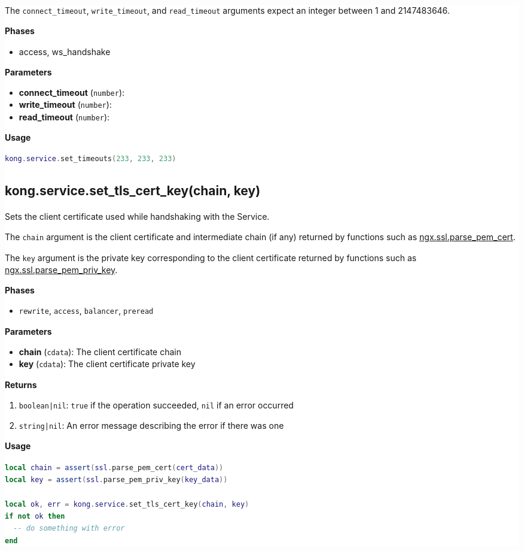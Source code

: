  The `connect_timeout`, `write_timeout`, and `read_timeout` arguments expect
 an integer between 1 and 2147483646.


**Phases**

* access, ws_handshake

**Parameters**

* **connect_timeout** (`number`):
* **write_timeout** (`number`):
* **read_timeout** (`number`):

**Usage**

``` lua
kong.service.set_timeouts(233, 233, 233)
```



## kong.service.set_tls_cert_key(chain, key)

Sets the client certificate used while handshaking with the Service.

 The `chain` argument is the client certificate and intermediate chain (if any)
 returned by functions such as [ngx.ssl.parse\_pem\_cert](https://github.com/openresty/lua-resty-core/blob/master/lib/ngx/ssl.md#parse_pem_cert).

 The `key` argument is the private key corresponding to the client certificate
 returned by functions such as [ngx.ssl.parse\_pem\_priv\_key](https://github.com/openresty/lua-resty-core/blob/master/lib/ngx/ssl.md#parse_pem_priv_key).


**Phases**

* `rewrite`, `access`, `balancer`, `preread`

**Parameters**

* **chain** (`cdata`):  The client certificate chain
* **key** (`cdata`):  The client certificate private key

**Returns**

1.  `boolean|nil`:  `true` if the operation succeeded, `nil` if an error occurred

1.  `string|nil`:  An error message describing the error if there was one


**Usage**

``` lua
local chain = assert(ssl.parse_pem_cert(cert_data))
local key = assert(ssl.parse_pem_priv_key(key_data))

local ok, err = kong.service.set_tls_cert_key(chain, key)
if not ok then
  -- do something with error
end
```
